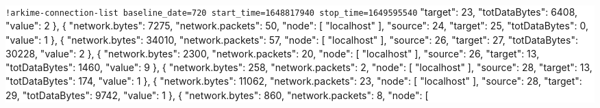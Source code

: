 ```!arkime-connection-list baseline_date=720 start_time=1648817940 stop_time=1649595540```
                    "target": 23,
                    "totDataBytes": 6408,
                    "value": 2
                },
                {
                    "network.bytes": 7275,
                    "network.packets": 50,
                    "node": [
                        "localhost"
                    ],
                    "source": 24,
                    "target": 25,
                    "totDataBytes": 0,
                    "value": 1
                },
                {
                    "network.bytes": 34010,
                    "network.packets": 57,
                    "node": [
                        "localhost"
                    ],
                    "source": 26,
                    "target": 27,
                    "totDataBytes": 30228,
                    "value": 2
                },
                {
                    "network.bytes": 2300,
                    "network.packets": 20,
                    "node": [
                        "localhost"
                    ],
                    "source": 26,
                    "target": 13,
                    "totDataBytes": 1460,
                    "value": 9
                },
                {
                    "network.bytes": 258,
                    "network.packets": 2,
                    "node": [
                        "localhost"
                    ],
                    "source": 28,
                    "target": 13,
                    "totDataBytes": 174,
                    "value": 1
                },
                {
                    "network.bytes": 11062,
                    "network.packets": 23,
                    "node": [
                        "localhost"
                    ],
                    "source": 28,
                    "target": 29,
                    "totDataBytes": 9742,
                    "value": 1
                },
                {
                    "network.bytes": 860,
                    "network.packets": 8,
                    "node": [
```